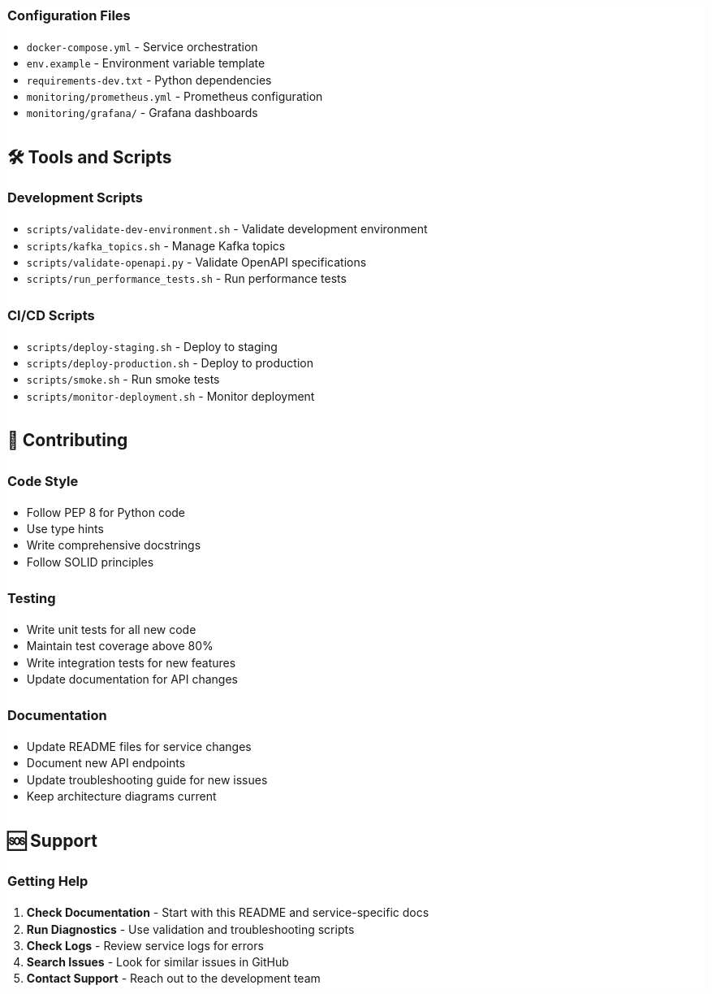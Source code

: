 ### Configuration Files
- `docker-compose.yml` - Service orchestration
- `env.example` - Environment variable template
- `requirements-dev.txt` - Python dependencies
- `monitoring/prometheus.yml` - Prometheus configuration
- `monitoring/grafana/` - Grafana dashboards

## 🛠️ Tools and Scripts

### Development Scripts
- `scripts/validate-dev-environment.sh` - Validate development environment
- `scripts/kafka_topics.sh` - Manage Kafka topics
- `scripts/validate-openapi.py` - Validate OpenAPI specifications
- `scripts/run_performance_tests.sh` - Run performance tests

### CI/CD Scripts
- `scripts/deploy-staging.sh` - Deploy to staging
- `scripts/deploy-production.sh` - Deploy to production
- `scripts/smoke.sh` - Run smoke tests
- `scripts/monitor-deployment.sh` - Monitor deployment

## 📝 Contributing

### Code Style
- Follow PEP 8 for Python code
- Use type hints
- Write comprehensive docstrings
- Follow SOLID principles

### Testing
- Write unit tests for all new code
- Maintain test coverage above 80%
- Write integration tests for new features
- Update documentation for API changes

### Documentation
- Update README files for service changes
- Document new API endpoints
- Update troubleshooting guide for new issues
- Keep architecture diagrams current

## 🆘 Support

### Getting Help
1. **Check Documentation** - Start with this README and service-specific docs
2. **Run Diagnostics** - Use validation and troubleshooting scripts
3. **Check Logs** - Review service logs for errors
4. **Search Issues** - Look for similar issues in GitHub
5. **Contact Support** - Reach out to the development team
